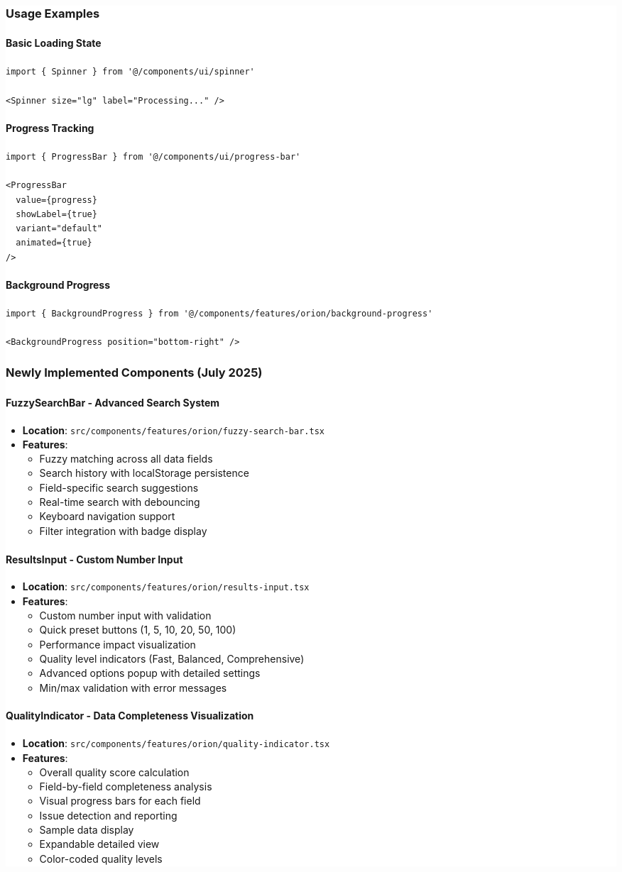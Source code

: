 ### **Usage Examples**

#### Basic Loading State
```tsx
import { Spinner } from '@/components/ui/spinner'

<Spinner size="lg" label="Processing..." />
```

#### Progress Tracking
```tsx
import { ProgressBar } from '@/components/ui/progress-bar'

<ProgressBar 
  value={progress} 
  showLabel={true} 
  variant="default" 
  animated={true} 
/>
```

#### Background Progress
```tsx
import { BackgroundProgress } from '@/components/features/orion/background-progress'

<BackgroundProgress position="bottom-right" />
```

### **Newly Implemented Components (July 2025)**

#### **FuzzySearchBar** - Advanced Search System
- **Location**: `src/components/features/orion/fuzzy-search-bar.tsx`
- **Features**:
  - Fuzzy matching across all data fields
  - Search history with localStorage persistence
  - Field-specific search suggestions
  - Real-time search with debouncing
  - Keyboard navigation support
  - Filter integration with badge display

#### **ResultsInput** - Custom Number Input
- **Location**: `src/components/features/orion/results-input.tsx`
- **Features**:
  - Custom number input with validation
  - Quick preset buttons (1, 5, 10, 20, 50, 100)
  - Performance impact visualization
  - Quality level indicators (Fast, Balanced, Comprehensive)
  - Advanced options popup with detailed settings
  - Min/max validation with error messages

#### **QualityIndicator** - Data Completeness Visualization
- **Location**: `src/components/features/orion/quality-indicator.tsx`
- **Features**:
  - Overall quality score calculation
  - Field-by-field completeness analysis
  - Visual progress bars for each field
  - Issue detection and reporting
  - Sample data display
  - Expandable detailed view
  - Color-coded quality levels
